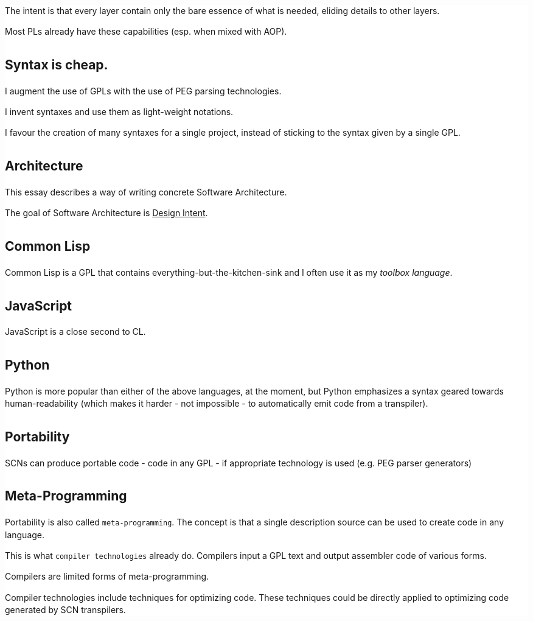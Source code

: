 The intent is that every layer contain only the bare essence of what is needed, eliding details to other layers.

Most PLs already have these capabilities (esp. when mixed with AOP).

## Syntax is cheap.

I augment the use of GPLs with the use of PEG parsing technologies. 

I invent syntaxes and use them as light-weight notations.

I favour the creation of many syntaxes for a single project, instead of sticking to the syntax given by a single GPL.

## Architecture

This essay describes a way of writing concrete Software Architecture.

The goal of Software Architecture is [Design Intent](https://guitarvydas.github.io/2020/12/09/DI-Design-Intent.html).

## Common Lisp

 Common Lisp is a GPL that contains everything-but-the-kitchen-sink and I often use it as my _toolbox language_. 

## JavaScript

 JavaScript is a close second to CL. 

## Python

 Python is more popular than either of the above languages, at the moment, but Python emphasizes a syntax geared towards human-readability (which makes it harder - not impossible - to automatically emit code from a transpiler).

## Portability

SCNs can produce portable code - code in any GPL - if appropriate technology is used (e.g. PEG parser generators)

## Meta-Programming

Portability is also called `meta-programming`. The concept is that a single description source can be used to create code in any language.

This is what `compiler technologies` already do. Compilers input a GPL text and output assembler code of various forms.

Compilers are limited forms of meta-programming.

Compiler technologies include techniques for optimizing code.  These techniques could be directly applied to optimizing code generated by SCN transpilers.

